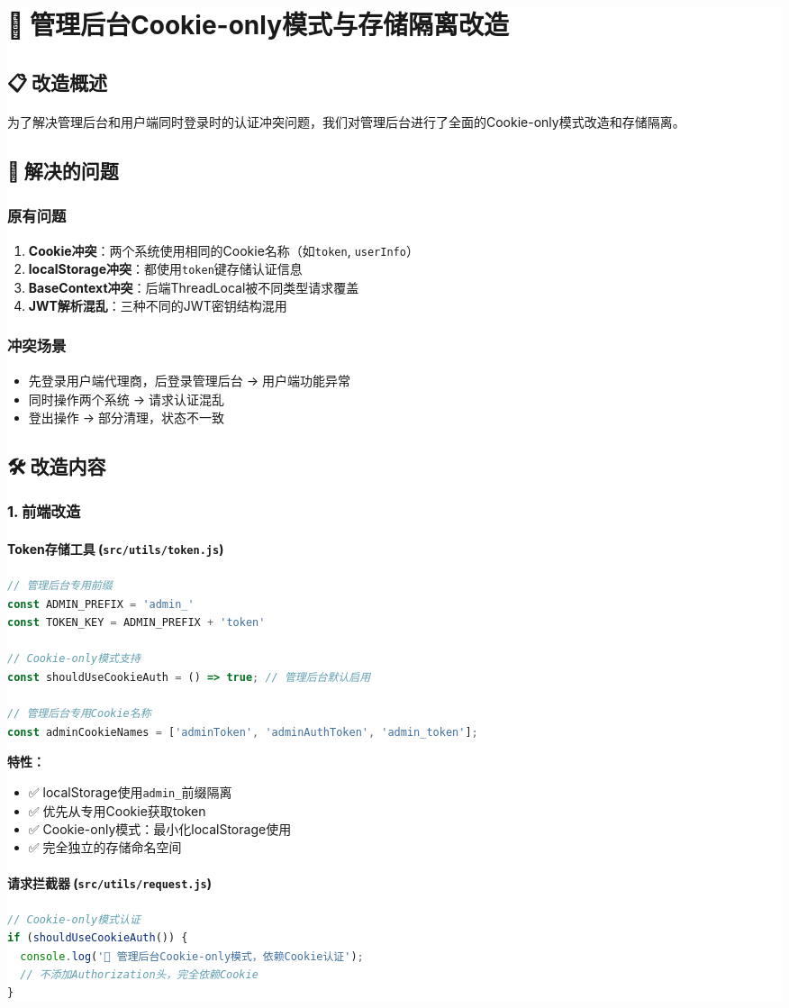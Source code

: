 # 🔧 管理后台Cookie-only模式与存储隔离改造

## 📋 改造概述

为了解决管理后台和用户端同时登录时的认证冲突问题，我们对管理后台进行了全面的Cookie-only模式改造和存储隔离。

## 🎯 解决的问题

### 原有问题
1. **Cookie冲突**：两个系统使用相同的Cookie名称（如`token`, `userInfo`）
2. **localStorage冲突**：都使用`token`键存储认证信息
3. **BaseContext冲突**：后端ThreadLocal被不同类型请求覆盖
4. **JWT解析混乱**：三种不同的JWT密钥结构混用

### 冲突场景
- 先登录用户端代理商，后登录管理后台 → 用户端功能异常
- 同时操作两个系统 → 请求认证混乱
- 登出操作 → 部分清理，状态不一致

## 🛠️ 改造内容

### 1. **前端改造**

#### Token存储工具 (`src/utils/token.js`)
```javascript
// 管理后台专用前缀
const ADMIN_PREFIX = 'admin_'
const TOKEN_KEY = ADMIN_PREFIX + 'token'

// Cookie-only模式支持
const shouldUseCookieAuth = () => true; // 管理后台默认启用

// 管理后台专用Cookie名称
const adminCookieNames = ['adminToken', 'adminAuthToken', 'admin_token'];
```

**特性：**
- ✅ localStorage使用`admin_`前缀隔离
- ✅ 优先从专用Cookie获取token
- ✅ Cookie-only模式：最小化localStorage使用
- ✅ 完全独立的存储命名空间

#### 请求拦截器 (`src/utils/request.js`)
```javascript
// Cookie-only模式认证
if (shouldUseCookieAuth()) {
  console.log('📝 管理后台Cookie-only模式，依赖Cookie认证');
  // 不添加Authorization头，完全依赖Cookie
}
```
